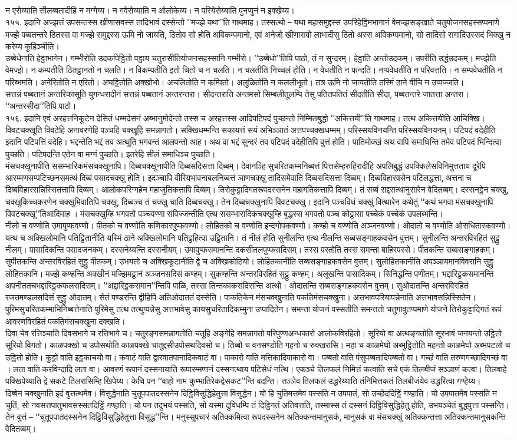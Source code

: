 न एसेय्याति सीलब्बतादीहि न मग्गेय्य। न गवेसेय्याति न ओलोकेय्य। न परियेसेय्याति पुनप्पुनं न इक्खेय्य।  
१५५. इदानि अज्झत्तं उपसन्तस्स खीणासवस्स तादिभावं दस्सेन्तो ‘‘मज्झे यथा’’ति गाथमाह। तस्सत्थो – यथा महासमुद्दस्स उपरिहेट्ठिमभागानं वेमज्झसङ्खाते चतुयोजनसहस्सप्पमाणे मज्झे पब्बतन्तरे ठितस्स वा मज्झे समुद्दस्स ऊमि नो जायति, ठितोव सो होति अविकम्पमानो, एवं अनेजो खीणासवो लाभादीसु ठितो अस्स अविकम्पमानो, सो तादिसो रागादिउस्सदं भिक्खु न करेय्य कुहिञ्चीति।  
उब्बेधेनाति हेट्ठाभागेन। गम्भीरोति उदकपिट्ठितो पट्ठाय चतुरासीतियोजनसहस्सानि गम्भीरो। ‘‘उब्बेधो’’तिपि पाठो, तं न सुन्दरम्। हेट्ठाति अन्तोउदकम्। उपरीति उद्धंउदकम्। मज्झेति वेमज्झे। न कम्पतीति ठितट्ठानतो न चलति। न विकम्पतीति इतो चितो च न चलति। न चलतीति निच्चलं होति। न वेधतीति न फन्दति। नप्पवेधतीति न परिवत्तति। न सम्पवेधतीति न परिब्भमति। अनेरितोति न एरितो। अघट्टितोति अक्खोभो। अचलितोति न कम्पितो। अलुळितोति न कललीभूतो। तत्र ऊमि नो जायतीति तस्मिं ठाने वीचि न उप्पज्जति।  
सत्तन्नं पब्बतानं अन्तरिकासूति युगन्धरादीनं सत्तन्नं पब्बतानं अन्तरन्तरा। सीदन्तराति अन्तमसो सिम्बलीतूलम्पि तेसु पतितपतितं सीदतीति सीदा, पब्बतन्तरे जातत्ता अन्तरा। ‘‘अन्तरसीदा’’तिपि पाठो।  
१५६. इदानि एवं अरहत्तनिकूटेन देसितं धम्मदेसनं अब्भानुमोदेन्तो तस्स च अरहत्तस्स आदिपटिपदं पुच्छन्तो निम्मितबुद्धो ‘‘अकित्तयी’’ति गाथमाह। तत्थ अकित्तयीति आचिक्खि। विवटचक्खूति विवटेहि अनावरणेहि पञ्चहि चक्खूहि समन्नागतो। सक्खिधम्मन्ति सकायत्तं सयं अभिञ्ञातं अत्तपच्चक्खधम्मम्। परिस्सयविनयन्ति परिस्सयविनयनम्। पटिपदं वदेहीति इदानि पटिपत्तिं वदेहि। भद्दन्तेति भद्दं तव अत्थूति भगवन्तं आलपन्तो आह। अथ वा भद्दं सुन्दरं तव पटिपदं वदेहीतिपि वुत्तं होति। पातिमोक्खं अथ वापि समाधिन्ति तमेव पटिपदं भिन्दित्वा पुच्छति। पटिपदन्ति एतेन वा मग्गं पुच्छति। इतरेहि सीलं समाधिञ्च पुच्छति।  
मंसचक्खुनापीति ससम्भारिकमंसचक्खुनापि। दिब्बचक्खुनापीति दिब्बसदिसत्ता दिब्बम्। देवानञ्हि सुचरितकम्मनिब्बत्तं पित्तसेम्हरुहिरादीहि अपलिबुद्धं उपक्किलेसविनिमुत्तताय दूरेपि आरम्मणसम्पटिच्छनसमत्थं दिब्बं पसादचक्खु होति। इदञ्चापि वीरियभावनाबलनिब्बत्तं ञाणचक्खु तादिसमेवाति दिब्बसदिसत्ता दिब्बम्। दिब्बविहारवसेन पटिलद्धत्ता, अत्तना च दिब्बविहारसन्निस्सितत्तापि दिब्बम्। आलोकपरिग्गहेन महाजुतिकत्तापि दिब्बम्। तिरोकुट्टादिगतरूपदस्सनेन महागतिकत्तापि दिब्बम्। तं सब्बं सद्दसत्थानुसारेन वेदितब्बम्। दस्सनट्ठेन चक्खु, चक्खुकिच्चकरणेन चक्खुमिवातिपि चक्खु, दिब्बञ्च तं चक्खु चाति दिब्बचक्खु। तेन दिब्बचक्खुनापि विवटचक्खु। इदानि पञ्चविधं चक्खुं वित्थारेन कथेतुं ‘‘कथं भगवा मंसचक्खुनापि विवटचक्खू’’तिआदिमाह । मंसचक्खुम्हि भगवतो पञ्चवण्णा संविज्जन्तीति एत्थ ससम्भारादिकचक्खुम्हि बुद्धस्स भगवतो पञ्च कोट्ठासा पच्चेकं पच्चेकं उपलब्भन्ति।  
नीलो च वण्णोति उमापुप्फवण्णो। पीतको च वण्णोति कणिकारपुप्फवण्णो। लोहितको च वण्णोति इन्दगोपकवण्णो। कण्हो च वण्णोति अञ्जनवण्णो। ओदातो च वण्णोति ओसधितारकवण्णो। यत्थ च अक्खिलोमानि पतिट्ठितानीति यस्मिं ठाने अक्खिलोमानि पतिट्ठहित्वा उट्ठितानि। तं नीलं होति सुनीलन्ति एत्थ नीलन्ति सब्बसङ्गाहकवसेन वुत्तम्। सुनीलन्ति अन्तरविरहितं सुट्ठु नीलम्। पासादिकन्ति पसादजनकम्। दस्सनेय्यन्ति दस्सनीयम्। उमापुप्फसमानन्ति दकसीतलपुप्फसदिसम्। तस्स परतोति तस्स समन्ता बाहिरपस्से। पीतकन्ति सब्बसङ्गाहकम्। सुपीतकन्ति अन्तरविरहितं सुट्ठु पीतकम्। उभयतो च अक्खिकूटानीति द्वे च अक्खिकोटियो। लोहितकानीति सब्बसङ्गाहकवसेन वुत्तम्। सुलोहितकानीति अपञ्ञायमानविवरानि सुट्ठु लोहितकानि। मज्झे कण्हन्ति अक्खीनं मज्झिमट्ठानं अञ्जनसदिसं कण्हम्। सुकण्हन्ति अन्तरविरहितं सुट्ठु कण्हम्। अलूखन्ति पासादिकम्। सिनिद्धन्ति पणीतम्। भद्दारिट्ठकसमानन्ति अपनीततचभद्दारिट्ठकफलसदिसम्। ‘‘अद्दारिट्ठकसमान’’न्तिपि पाळि, तस्सा तिन्तकाकसदिसन्ति अत्थो। ओदातन्ति सब्बसङ्गाहकवसेन वुत्तम्। सुओदातन्ति अन्तरविरहितं रजतमण्डलसदिसं सुट्ठु ओदातम्। सेतं पण्डरन्ति द्वीहिपि अतिओदाततं दस्सेति। पाकतिकेन मंसचक्खुनाति पकतिमंसचक्खुना। अत्तभावपरियापन्नेनाति अत्तभावसन्निस्सितेन। पुरिमसुचरितकम्माभिनिब्बत्तेनाति पुरिमेसु तत्थ तत्थुप्पन्नेसु अत्तभावेसु कायसुचरितादिकम्मुना उप्पादितेन। समन्ता योजनं पस्सतीति समन्ततो चतुगावुतप्पमाणे योजने तिरोकुट्टादिगतं रूपं आवरणविरहितं पकतिमंसचक्खुना दक्खति।  
दिवा चेव रत्तिञ्चाति दिवसभागे च रत्तिभागे च। चतुरङ्गसमन्नागतोति चतूहि अङ्गेहि समन्नागतो परिपुण्णअन्धकारो आलोकविरहितो। सूरियो वा अत्थङ्गतोति सूरभावं जनयन्तो उट्ठितो सूरियो विगतो। काळपक्खो च उपोसथोति काळपक्खे चातुद्दसीउपोसथदिवसो च। तिब्बो च वनसण्डोति गहनो च रुक्खरासि। महा च काळमेघो अब्भुट्ठितोति महन्तो काळमेघो अब्भपटलो च उट्ठितो होति। कुट्टो वाति इट्ठकाचयो वा। कवाटं वाति द्वारवातपानादिकवाटं वा। पाकारो वाति मत्तिकादिपाकारो वा। पब्बतो वाति पंसुपब्बतादिपब्बतो वा। गच्छं वाति तरुणगच्छादिगच्छं वा । लता वाति करविन्दादि लता वा। आवरणं रूपानं दस्सनायाति रूपारम्मणानं दस्सनत्थाय पटिसेधं नत्थि। एकञ्चे तिलफलं निमित्तं कत्वाति सचे एकं तिलबीजं सञ्ञाणं कत्वा। तिलवाहे पक्खिपेय्याति द्वे सकटे तिलरासिम्हि खिपेय्य। केचि पन ‘‘वाहो नाम कुम्भातिरेकद्वेसकट’’न्ति वदन्ति। तञ्ञेव तिलफलं उद्धरेय्याति तंनिमित्तकतं तिलबीजंयेव उद्धरित्वा गण्हेय्य।  
दिब्बेन चक्खुनाति इदं वुत्तत्थमेव। विसुद्धेनाति चुतूपपातदस्सनेन दिट्ठिविसुद्धिहेतुत्ता विसुद्धेन। यो हि चुतिमत्तमेव पस्सति न उपपातं, सो उच्छेददिट्ठिं गण्हाति। यो उपपातमेव पस्सति न चुतिं, सो नवसत्तपातुभावसस्सतदिट्ठिं गण्हाति। यो पन तदुभयं पस्सति, सो यस्मा दुविधम्पि तं दिट्ठिगतं अतिवत्तति, तस्मास्स तं दस्सनं दिट्ठिविसुद्धिहेतु होति, उभयञ्चेतं बुद्धपुत्ता पस्सन्ति। तेन वुत्तं – ‘‘चुतूपपातदस्सनेन दिट्ठिविसुद्धिहेतुत्ता विसुद्ध’’न्ति। मनुस्सूपचारं अतिक्कमित्वा रूपदस्सनेन अतिक्कन्तमानुसकं, मानुसकं वा मंसचक्खुं अतिक्कन्तत्ता अतिक्कन्तमानुसकन्ति वेदितब्बम्।  